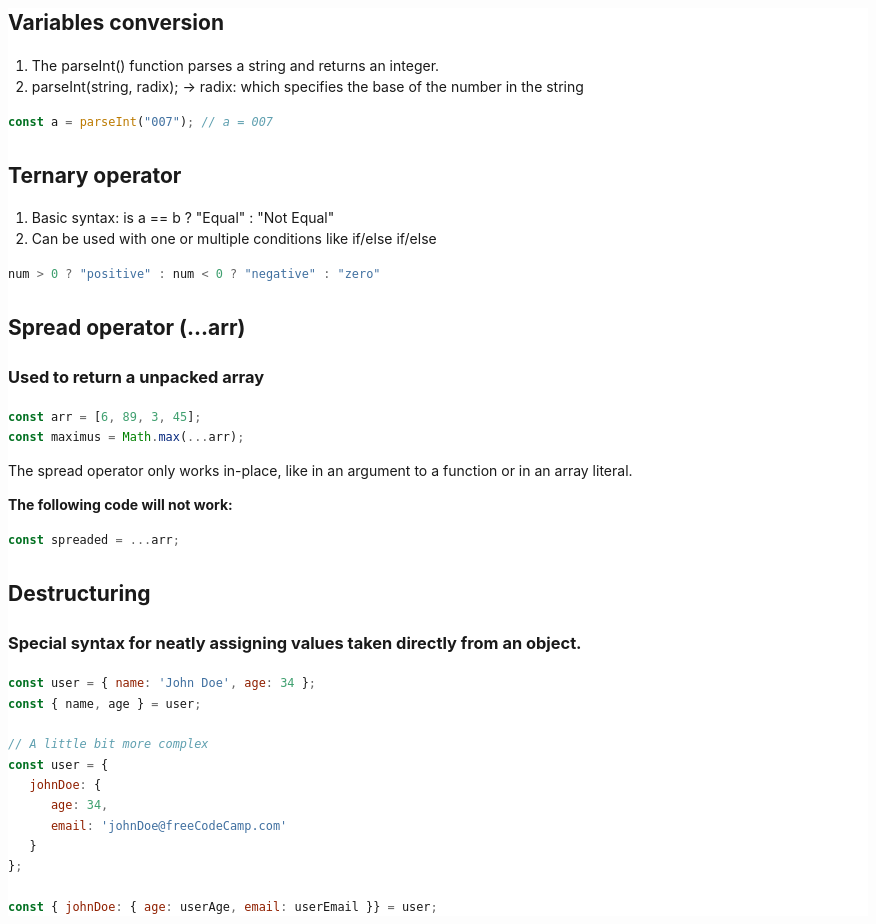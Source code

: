## Variables conversion

1. The parseInt() function parses a string and returns an integer.
2. parseInt(string, radix); -> radix: which specifies the base of the number in the string

```javascript
const a = parseInt("007"); // a = 007
```

## Ternary operator

1. Basic syntax: is a == b ? "Equal" : "Not Equal"
2. Can be used with one or multiple conditions like if/else if/else

```javascript
num > 0 ? "positive" : num < 0 ? "negative" : "zero"
```

## Spread operator (...arr)

### Used to return a unpacked array

```javascript
const arr = [6, 89, 3, 45];
const maximus = Math.max(...arr);
```

The spread operator only works in-place, like in an argument to a function or
in an array literal.

**The following code will not work:**

```javascript
const spreaded = ...arr;
```

## Destructuring

### Special syntax for neatly assigning values taken directly from an object.

```javascript
const user = { name: 'John Doe', age: 34 };
const { name, age } = user;

// A little bit more complex
const user = {
   johnDoe: {
      age: 34,
      email: 'johnDoe@freeCodeCamp.com'
   }
};

const { johnDoe: { age: userAge, email: userEmail }} = user;
```
